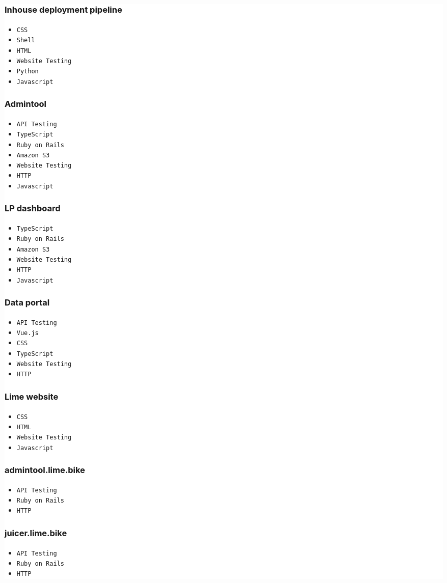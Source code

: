 ### Inhouse deployment pipeline
- ```CSS```
- ```Shell```
- ```HTML```
- ```Website Testing```
- ```Python```
- ```Javascript```


### Admintool
- ```API Testing```
- ```TypeScript```
- ```Ruby on Rails```
- ```Amazon S3```
- ```Website Testing```
- ```HTTP```
- ```Javascript```


### LP dashboard
- ```TypeScript```
- ```Ruby on Rails```
- ```Amazon S3```
- ```Website Testing```
- ```HTTP```
- ```Javascript```


### Data portal
- ```API Testing```
- ```Vue.js```
- ```CSS```
- ```TypeScript```
- ```Website Testing```
- ```HTTP```


### Lime website
- ```CSS```
- ```HTML```
- ```Website Testing```
- ```Javascript```


### admintool.lime.bike
- ```API Testing```
- ```Ruby on Rails```
- ```HTTP```


### juicer.lime.bike
- ```API Testing```
- ```Ruby on Rails```
- ```HTTP```

